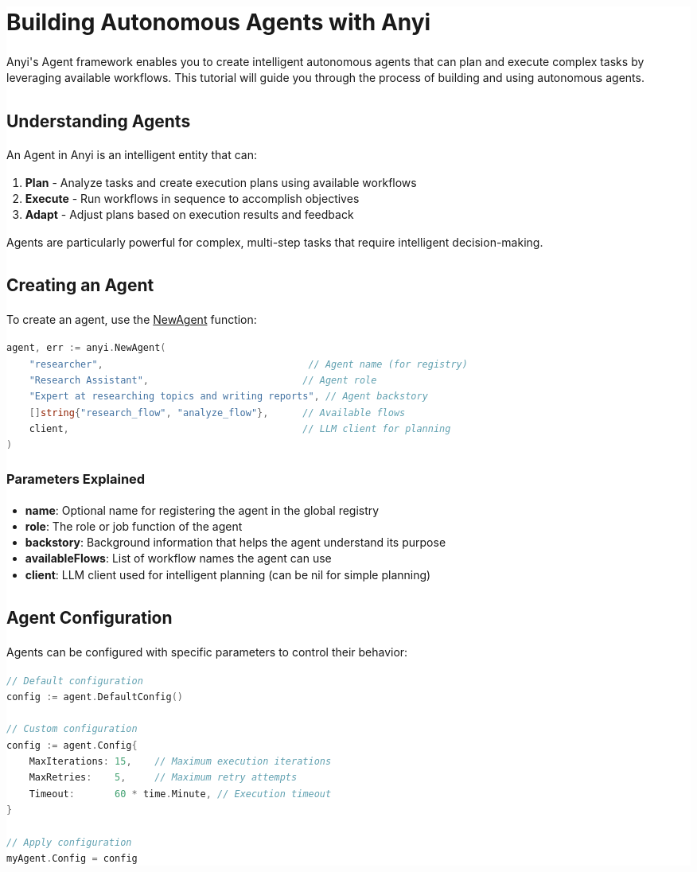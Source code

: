 # Building Autonomous Agents with Anyi

Anyi's Agent framework enables you to create intelligent autonomous agents that can plan and execute complex tasks by leveraging available workflows. This tutorial will guide you through the process of building and using autonomous agents.

## Understanding Agents

An Agent in Anyi is an intelligent entity that can:

1. **Plan** - Analyze tasks and create execution plans using available workflows
2. **Execute** - Run workflows in sequence to accomplish objectives
3. **Adapt** - Adjust plans based on execution results and feedback

Agents are particularly powerful for complex, multi-step tasks that require intelligent decision-making.

## Creating an Agent

To create an agent, use the [NewAgent](../../reference/api.md#NewAgent) function:

```go
agent, err := anyi.NewAgent(
    "researcher",                                    // Agent name (for registry)
    "Research Assistant",                           // Agent role
    "Expert at researching topics and writing reports", // Agent backstory
    []string{"research_flow", "analyze_flow"},      // Available flows
    client,                                         // LLM client for planning
)
```

### Parameters Explained

- **name**: Optional name for registering the agent in the global registry
- **role**: The role or job function of the agent
- **backstory**: Background information that helps the agent understand its purpose
- **availableFlows**: List of workflow names the agent can use
- **client**: LLM client used for intelligent planning (can be nil for simple planning)

## Agent Configuration

Agents can be configured with specific parameters to control their behavior:

```go
// Default configuration
config := agent.DefaultConfig()

// Custom configuration
config := agent.Config{
    MaxIterations: 15,    // Maximum execution iterations
    MaxRetries:    5,     // Maximum retry attempts
    Timeout:       60 * time.Minute, // Execution timeout
}

// Apply configuration
myAgent.Config = config
```
